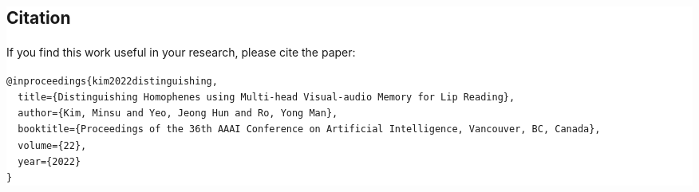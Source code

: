 ## Citation
If you find this work useful in your research, please cite the paper:
```
@inproceedings{kim2022distinguishing,
  title={Distinguishing Homophenes using Multi-head Visual-audio Memory for Lip Reading},
  author={Kim, Minsu and Yeo, Jeong Hun and Ro, Yong Man},
  booktitle={Proceedings of the 36th AAAI Conference on Artificial Intelligence, Vancouver, BC, Canada},
  volume={22},
  year={2022}
}
```

